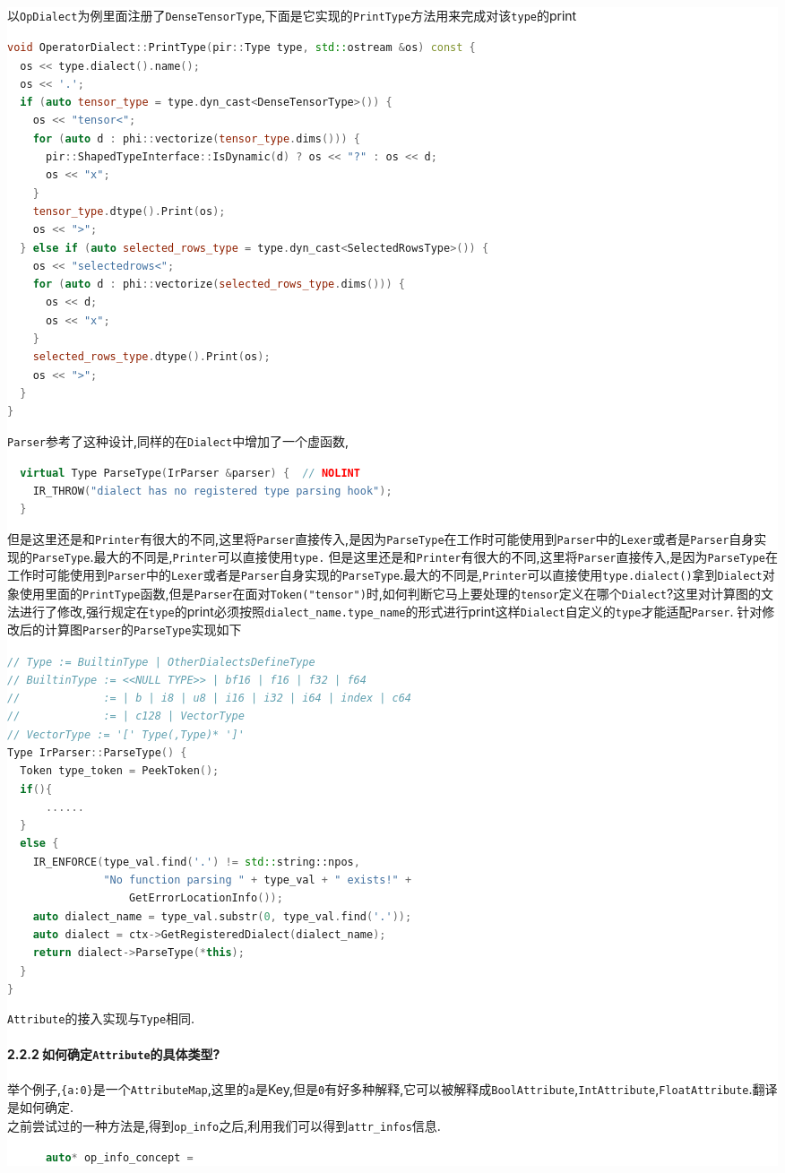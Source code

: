 以`OpDialect`为例里面注册了`DenseTensorType`,下面是它实现的`PrintType`方法用来完成对该`type`的print
```C++
void OperatorDialect::PrintType(pir::Type type, std::ostream &os) const {
  os << type.dialect().name();
  os << '.';
  if (auto tensor_type = type.dyn_cast<DenseTensorType>()) {
    os << "tensor<";
    for (auto d : phi::vectorize(tensor_type.dims())) {
      pir::ShapedTypeInterface::IsDynamic(d) ? os << "?" : os << d;
      os << "x";
    }
    tensor_type.dtype().Print(os);
    os << ">";
  } else if (auto selected_rows_type = type.dyn_cast<SelectedRowsType>()) {
    os << "selectedrows<";
    for (auto d : phi::vectorize(selected_rows_type.dims())) {
      os << d;
      os << "x";
    }
    selected_rows_type.dtype().Print(os);
    os << ">";
  }
}
```
`Parser`参考了这种设计,同样的在`Dialect`中增加了一个虚函数,
```C++
  virtual Type ParseType(IrParser &parser) {  // NOLINT
    IR_THROW("dialect has no registered type parsing hook");
  }
```
但是这里还是和`Printer`有很大的不同,这里将`Parser`直接传入,是因为`ParseType`在工作时可能使用到`Parser`中的`Lexer`或者是`Parser`自身实现的`ParseType`.最大的不同是,`Printer`可以直接使用`type.`
但是这里还是和`Printer`有很大的不同,这里将`Parser`直接传入,是因为`ParseType`在工作时可能使用到`Parser`中的`Lexer`或者是`Parser`自身实现的`ParseType`.最大的不同是,`Printer`可以直接使用`type.dialect()`拿到`Dialect`对象使用里面的`PrintType`函数,但是`Parser`在面对`Token("tensor")`时,如何判断它马上要处理的`tensor`定义在哪个`Dialect`?这里对计算图的文法进行了修改,强行规定在`type`的print必须按照`dialect_name.type_name`的形式进行print这样`Dialect`自定义的`type`才能适配`Parser`.
针对修改后的计算图`Parser`的`ParseType`实现如下
```C++
// Type := BuiltinType | OtherDialectsDefineType
// BuiltinType := <<NULL TYPE>> | bf16 | f16 | f32 | f64
//             := | b | i8 | u8 | i16 | i32 | i64 | index | c64
//             := | c128 | VectorType
// VectorType := '[' Type(,Type)* ']'
Type IrParser::ParseType() {
  Token type_token = PeekToken();
  if(){
      ......
  }
  else {
    IR_ENFORCE(type_val.find('.') != std::string::npos,
               "No function parsing " + type_val + " exists!" +
                   GetErrorLocationInfo());
    auto dialect_name = type_val.substr(0, type_val.find('.'));
    auto dialect = ctx->GetRegisteredDialect(dialect_name);
    return dialect->ParseType(*this);
  }
}
```
`Attribute`的接入实现与`Type`相同.<br>
#### 2.2.2 如何确定`Attribute`的具体类型?<br>
举个例子,`{a:0}`是一个`AttributeMap`,这里的`a`是Key,但是`0`有好多种解释,它可以被解释成`BoolAttribute`,`IntAttribute`,`FloatAttribute`.翻译是如何确定.<br>
之前尝试过的一种方法是,得到`op_info`之后,利用我们可以得到`attr_infos`信息.
```C++
      auto* op_info_concept =
```
